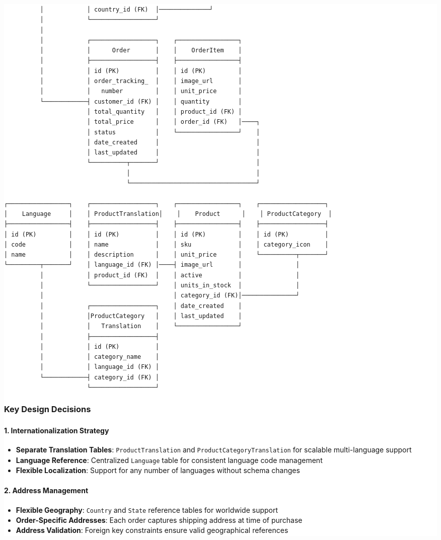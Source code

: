 ```
          │            │ country_id (FK)  │──────────────┘
          │            └──────────────────┘
          │
          │            ┌──────────────────┐    ┌─────────────────┐
          │            │      Order       │    │    OrderItem    │
          │            ├──────────────────┤    ├─────────────────┤
          │            │ id (PK)          │    │ id (PK)         │
          │            │ order_tracking_  │    │ image_url       │
          │            │   number         │    │ unit_price      │
          └────────────┤ customer_id (FK) │    │ quantity        │
                       │ total_quantity   │    │ product_id (FK) │
                       │ total_price      │    │ order_id (FK)   │────┐
                       │ status           │    └─────────────────┘    │
                       │ date_created     │                           │
                       │ last_updated     │                           │
                       └──────────┬───────┘                           │
                                  │                                   │
                                  └───────────────────────────────────┘

┌─────────────────┐    ┌──────────────────┐    ┌─────────────────┐    ┌──────────────────┐
│    Language     │    │ ProductTranslation│    │    Product      │    │ ProductCategory  │
├─────────────────┤    ├──────────────────┤    ├─────────────────┤    ├──────────────────┤
│ id (PK)         │    │ id (PK)          │    │ id (PK)         │    │ id (PK)          │
│ code            │    │ name             │    │ sku             │    │ category_icon    │
│ name            │    │ description      │    │ unit_price      │    └──────────┬───────┘
└─────────┬───────┘    │ language_id (FK) │────┤ image_url       │               │
          │            │ product_id (FK)  │    │ active          │               │
          │            └──────────────────┘    │ units_in_stock  │               │
          │                                    │ category_id (FK)│───────────────┘
          │            ┌──────────────────┐    │ date_created    │
          │            │ProductCategory   │    │ last_updated    │
          │            │   Translation    │    └─────────────────┘
          │            ├──────────────────┤
          │            │ id (PK)          │
          │            │ category_name    │
          │            │ language_id (FK) │
          └────────────┤ category_id (FK) │
                       └──────────────────┘
```

### Key Design Decisions

#### 1. **Internationalization Strategy**
- **Separate Translation Tables**: `ProductTranslation` and `ProductCategoryTranslation` for scalable multi-language support
- **Language Reference**: Centralized `Language` table for consistent language code management
- **Flexible Localization**: Support for any number of languages without schema changes

#### 2. **Address Management**
- **Flexible Geography**: `Country` and `State` reference tables for worldwide support
- **Order-Specific Addresses**: Each order captures shipping address at time of purchase
- **Address Validation**: Foreign key constraints ensure valid geographical references
